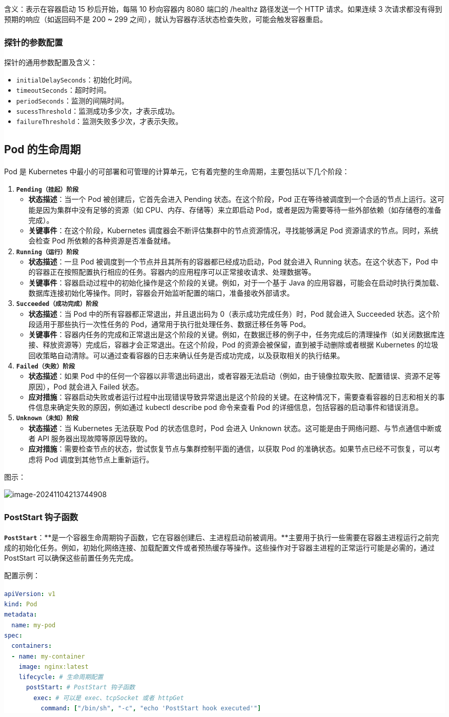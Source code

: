 含义：表示在容器启动 15 秒后开始，每隔 10 秒向容器内 8080 端口的 /healthz 路径发送一个 HTTP 请求。如果连续 3 次请求都没有得到预期的响应（如返回码不是 200 ~ 299 之间），就认为容器存活状态检查失败，可能会触发容器重启。

### 探针的参数配置

探针的通用参数配置及含义：

- `initialDelaySeconds`：初始化时间。
- `timeoutSeconds`：超时时间。
- `periodSeconds`：监测的间隔时间。
- `sucessThreshold`：监测成功多少次，才表示成功。
- `failureThreshold`：监测失败多少次，才表示失败。

## Pod 的生命周期

Pod 是 Kubernetes 中最小的可部署和可管理的计算单元，它有着完整的生命周期，主要包括以下几个阶段：

1. **`Pending（挂起）阶段`**
   - **状态描述**：当一个 Pod 被创建后，它首先会进入 Pending 状态。在这个阶段，Pod 正在等待被调度到一个合适的节点上运行。这可能是因为集群中没有足够的资源（如 CPU、内存、存储等）来立即启动 Pod，或者是因为需要等待一些外部依赖（如存储卷的准备完成）。
   - **关键事件**：在这个阶段，Kubernetes 调度器会不断评估集群中的节点资源情况，寻找能够满足 Pod 资源请求的节点。同时，系统会检查 Pod 所依赖的各种资源是否准备就绪。
2. **`Running（运行）阶段`**
   - **状态描述**：一旦 Pod 被调度到一个节点并且其所有的容器都已经成功启动，Pod 就会进入 Running 状态。在这个状态下，Pod 中的容器正在按照配置执行相应的任务。容器内的应用程序可以正常接收请求、处理数据等。
   - **关键事件**：容器启动过程中的初始化操作是这个阶段的关键。例如，对于一个基于 Java 的应用容器，可能会在启动时执行类加载、数据库连接初始化等操作。同时，容器会开始监听配置的端口，准备接收外部请求。
3. **`Succeeded（成功完成）阶段`**
   - **状态描述**：当 Pod 中的所有容器都正常退出，并且退出码为 0（表示成功完成任务）时，Pod 就会进入 Succeeded 状态。这个阶段适用于那些执行一次性任务的 Pod，通常用于执行批处理任务、数据迁移任务等 Pod。
   - **关键事件**：容器内任务的完成和正常退出是这个阶段的关键。例如，在数据迁移的例子中，任务完成后的清理操作（如关闭数据库连接、释放资源等）完成后，容器才会正常退出。在这个阶段，Pod 的资源会被保留，直到被手动删除或者根据 Kubernetes 的垃圾回收策略自动清除。可以通过查看容器的日志来确认任务是否成功完成，以及获取相关的执行结果。
4. **`Failed（失败）阶段`**
   - **状态描述**：如果 Pod 中的任何一个容器以非零退出码退出，或者容器无法启动（例如，由于镜像拉取失败、配置错误、资源不足等原因），Pod 就会进入 Failed 状态。
   - **应对措施**：容器启动失败或者运行过程中出现错误导致异常退出是这个阶段的关键。在这种情况下，需要查看容器的日志和相关的事件信息来确定失败的原因，例如通过 kubectl describe pod 命令来查看 Pod 的详细信息，包括容器的启动事件和错误消息。
5. **`Unknown（未知）阶段`**
   - **状态描述**：当 Kubernetes 无法获取 Pod 的状态信息时，Pod 会进入 Unknown 状态。这可能是由于网络问题、与节点通信中断或者 API 服务器出现故障等原因导致的。
   - **应对措施**：需要检查节点的状态，尝试恢复节点与集群控制平面的通信，以获取 Pod 的准确状态。如果节点已经不可恢复，可以考虑将 Pod 调度到其他节点上重新运行。

图示：

![image-20241104213744908](https://img2023.cnblogs.com/blog/3488201/202411/3488201-20241105004706385-1916377447.png)

### PostStart 钩子函数

**`PostStart`**：**是一个容器生命周期钩子函数，它在容器创建后、主进程启动前被调用。**主要用于执行一些需要在容器主进程运行之前完成的初始化任务。例如，初始化网络连接、加载配置文件或者预热缓存等操作。这些操作对于容器主进程的正常运行可能是必需的，通过 PostStart 可以确保这些前置任务先完成。

配置示例：

```yaml
apiVersion: v1
kind: Pod
metadata:
  name: my-pod
spec:
  containers:
  - name: my-container
    image: nginx:latest
    lifecycle: # 生命周期配置
      postStart: # PostStart 钩子函数
        exec: # 可以是 exec、tcpSocket 或者 httpGet
          command: ["/bin/sh", "-c", "echo 'PostStart hook executed'"]
```
